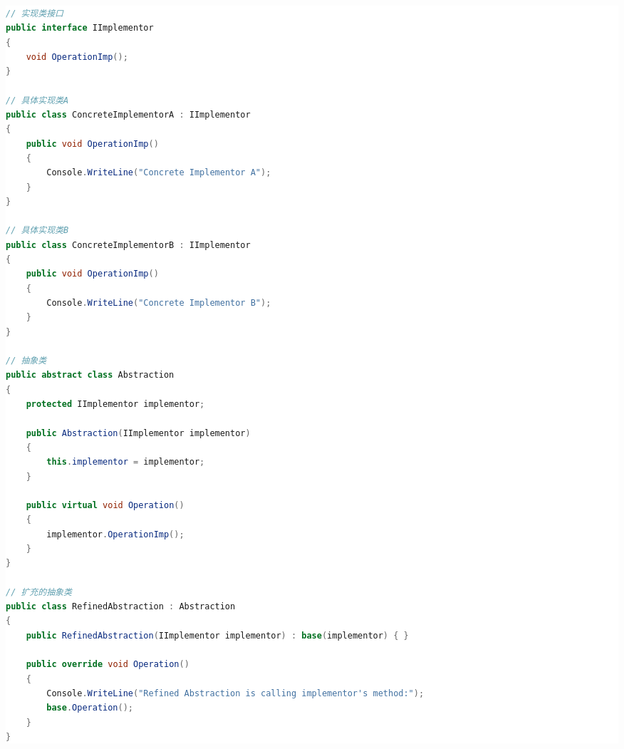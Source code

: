 ```csharp
// 实现类接口
public interface IImplementor
{
    void OperationImp();
}

// 具体实现类A
public class ConcreteImplementorA : IImplementor
{
    public void OperationImp()
    {
        Console.WriteLine("Concrete Implementor A");
    }
}

// 具体实现类B
public class ConcreteImplementorB : IImplementor
{
    public void OperationImp()
    {
        Console.WriteLine("Concrete Implementor B");
    }
}

// 抽象类
public abstract class Abstraction
{
    protected IImplementor implementor;

    public Abstraction(IImplementor implementor)
    {
        this.implementor = implementor;
    }

    public virtual void Operation()
    {
        implementor.OperationImp();
    }
}

// 扩充的抽象类
public class RefinedAbstraction : Abstraction
{
    public RefinedAbstraction(IImplementor implementor) : base(implementor) { }

    public override void Operation()
    {
        Console.WriteLine("Refined Abstraction is calling implementor's method:");
        base.Operation();
    }
}

```
